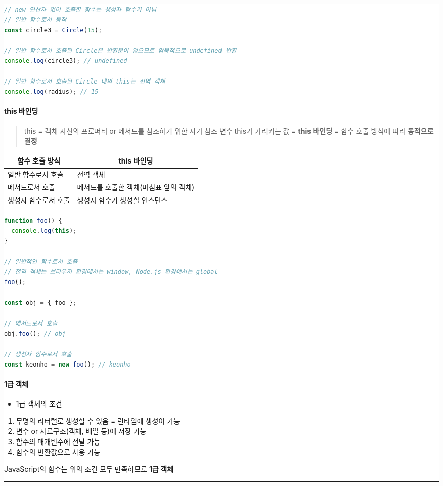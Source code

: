 ```javascript
// new 연산자 없이 호출한 함수는 생성자 함수가 아님
// 일반 함수로서 동작
const circle3 = Circle(15);

// 일반 함수로서 호출된 Circle은 반환문이 없으므로 암묵적으로 undefined 반환
console.log(circle3); // undefined

// 일반 함수로서 호출된 Circle 내의 this는 전역 객체
console.log(radius); // 15
```

#### this 바인딩

> this = 객체 자신의 프로퍼티 or 메서드를 참조하기 위한 자기 참조 변수
> this가 가리키는 값 = **this 바인딩** = 함수 호출 방식에 따라 **동적으로 결정**

| 함수 호출 방식       | this 바인딩                            |
| -------------------- | -------------------------------------- |
| 일반 함수로서 호출   | 전역 객체                              |
| 메서드로서 호출      | 메서드를 호출한 객체(마침표 앞의 객체) |
| 생성자 함수로서 호출 | 생성자 함수가 생성할 인스턴스          |

```javascript
function foo() {
  console.log(this);
}

// 일반적인 함수로서 호출
// 전역 객체는 브라우저 환경에서는 window, Node.js 환경에서는 global
foo();

const obj = { foo };

// 메서드로서 호출
obj.foo(); // obj

// 생성자 함수로서 호출
const keonho = new foo(); // keonho
```

#### 1급 객체

- 1급 객체의 조건

1. 무명의 리터럴로 생성할 수 있음 = 런타임에 생성이 가능
2. 변수 or 자료구조(객체, 배열 등)에 저장 가능
3. 함수의 매개변수에 전달 가능
4. 함수의 반환값으로 사용 가능

JavaScript의 함수는 위의 조건 모두 만족하므로 **1급 객체**

---
